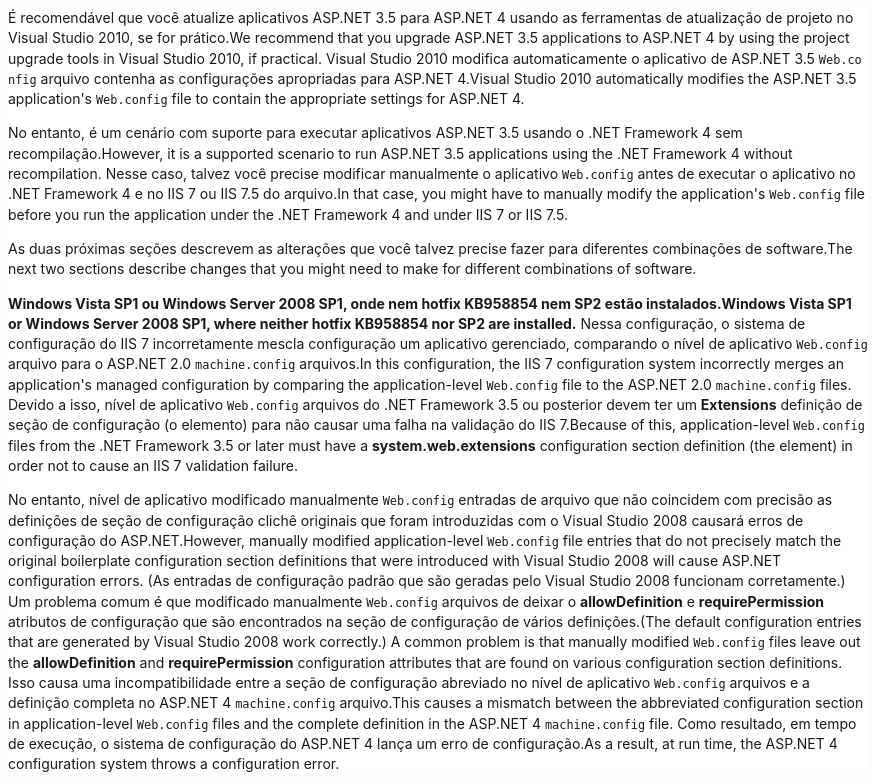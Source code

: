 <span data-ttu-id="7b67f-194">É recomendável que você atualize aplicativos ASP.NET 3.5 para ASP.NET 4 usando as ferramentas de atualização de projeto no Visual Studio 2010, se for prático.</span><span class="sxs-lookup"><span data-stu-id="7b67f-194">We recommend that you upgrade ASP.NET 3.5 applications to ASP.NET 4 by using the project upgrade tools in Visual Studio 2010, if practical.</span></span> <span data-ttu-id="7b67f-195">Visual Studio 2010 modifica automaticamente o aplicativo de ASP.NET 3.5 `Web.config` arquivo contenha as configurações apropriadas para ASP.NET 4.</span><span class="sxs-lookup"><span data-stu-id="7b67f-195">Visual Studio 2010 automatically modifies the ASP.NET 3.5 application's `Web.config` file to contain the appropriate settings for ASP.NET 4.</span></span>

<span data-ttu-id="7b67f-196">No entanto, é um cenário com suporte para executar aplicativos ASP.NET 3.5 usando o .NET Framework 4 sem recompilação.</span><span class="sxs-lookup"><span data-stu-id="7b67f-196">However, it is a supported scenario to run ASP.NET 3.5 applications using the .NET Framework 4 without recompilation.</span></span> <span data-ttu-id="7b67f-197">Nesse caso, talvez você precise modificar manualmente o aplicativo `Web.config` antes de executar o aplicativo no .NET Framework 4 e no IIS 7 ou IIS 7.5 do arquivo.</span><span class="sxs-lookup"><span data-stu-id="7b67f-197">In that case, you might have to manually modify the application's `Web.config` file before you run the application under the .NET Framework 4 and under IIS 7 or IIS 7.5.</span></span>

<span data-ttu-id="7b67f-198">As duas próximas seções descrevem as alterações que você talvez precise fazer para diferentes combinações de software.</span><span class="sxs-lookup"><span data-stu-id="7b67f-198">The next two sections describe changes that you might need to make for different combinations of software.</span></span>

**<span data-ttu-id="7b67f-199">Windows Vista SP1 ou Windows Server 2008 SP1, onde nem hotfix KB958854 nem SP2 estão instalados.</span><span class="sxs-lookup"><span data-stu-id="7b67f-199">Windows Vista SP1 or Windows Server 2008 SP1, where neither hotfix KB958854 nor SP2 are installed.</span></span>** <span data-ttu-id="7b67f-200">Nessa configuração, o sistema de configuração do IIS 7 incorretamente mescla configuração um aplicativo gerenciado, comparando o nível de aplicativo `Web.config` arquivo para o ASP.NET 2.0 `machine.config` arquivos.</span><span class="sxs-lookup"><span data-stu-id="7b67f-200">In this configuration, the IIS 7 configuration system incorrectly merges an application's managed configuration by comparing the application-level `Web.config` file to the ASP.NET 2.0 `machine.config` files.</span></span> <span data-ttu-id="7b67f-201">Devido a isso, nível de aplicativo `Web.config` arquivos do .NET Framework 3.5 ou posterior devem ter um **Extensions** definição de seção de configuração (o elemento) para não causar uma falha na validação do IIS 7.</span><span class="sxs-lookup"><span data-stu-id="7b67f-201">Because of this, application-level `Web.config` files from the .NET Framework 3.5 or later must have a **system.web.extensions** configuration section definition (the element) in order not to cause an IIS 7 validation failure.</span></span>

<span data-ttu-id="7b67f-202">No entanto, nível de aplicativo modificado manualmente `Web.config` entradas de arquivo que não coincidem com precisão as definições de seção de configuração clichê originais que foram introduzidas com o Visual Studio 2008 causará erros de configuração do ASP.NET.</span><span class="sxs-lookup"><span data-stu-id="7b67f-202">However, manually modified application-level `Web.config` file entries that do not precisely match the original boilerplate configuration section definitions that were introduced with Visual Studio 2008 will cause ASP.NET configuration errors.</span></span> <span data-ttu-id="7b67f-203">(As entradas de configuração padrão que são geradas pelo Visual Studio 2008 funcionam corretamente.) Um problema comum é que modificado manualmente `Web.config` arquivos de deixar o **allowDefinition** e **requirePermission** atributos de configuração que são encontrados na seção de configuração de vários definições.</span><span class="sxs-lookup"><span data-stu-id="7b67f-203">(The default configuration entries that are generated by Visual Studio 2008 work correctly.) A common problem is that manually modified `Web.config` files leave out the **allowDefinition** and **requirePermission** configuration attributes that are found on various configuration section definitions.</span></span> <span data-ttu-id="7b67f-204">Isso causa uma incompatibilidade entre a seção de configuração abreviado no nível de aplicativo `Web.config` arquivos e a definição completa no ASP.NET 4 `machine.config` arquivo.</span><span class="sxs-lookup"><span data-stu-id="7b67f-204">This causes a mismatch between the abbreviated configuration section in application-level `Web.config` files and the complete definition in the ASP.NET 4 `machine.config` file.</span></span> <span data-ttu-id="7b67f-205">Como resultado, em tempo de execução, o sistema de configuração do ASP.NET 4 lança um erro de configuração.</span><span class="sxs-lookup"><span data-stu-id="7b67f-205">As a result, at run time, the ASP.NET 4 configuration system throws a configuration error.</span></span>
